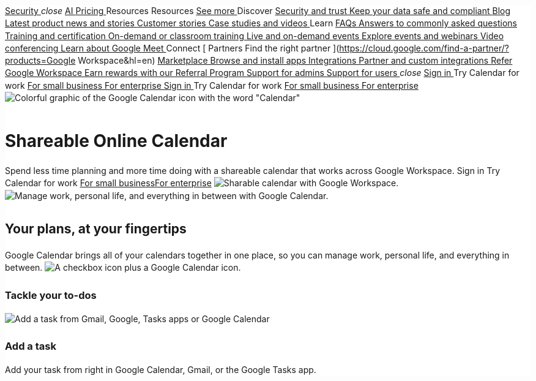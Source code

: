 [ Security ](https://workspace.google.com/intl/en-US/security/)
_close_
[ AI ](https://workspace.google.com/intl/en-US/solutions/ai/)
[ Pricing ](https://workspace.google.com/pricing.html?source=gafb-alpha_calendar_6803030-globalnav-en)
Resources 
Resources 
[ See more ](https://workspace.google.com/intl/en-US/resources/)
Discover 
[ Security and trust  Keep your data safe and compliant  ](https://workspace.google.com/intl/en-US/security/) [ Blog  Latest product news and stories  ](https://workspace.google.com/blog) [ Customer stories  Case studies and videos  ](https://workspace.google.com/intl/en-US/customers/)
Learn 
[ FAQs  Answers to commonly asked questions  ](https://workspace.google.com/intl/en-US/faq/) [ Training and certification  On-demand or classroom training  ](https://workspace.google.com/intl/en-US/training/) [ Live and on-demand events  Explore events and webinars  ](https://cloudonair.withgoogle.com/gws-events) [ Video conferencing  Learn about Google Meet  ](https://workspace.google.com/intl/en-US/resources/video-conferencing/)
Connect 
[ Partners  Find the right partner  ](https://cloud.google.com/find-a-partner/?products=Google Workspace&hl=en) [ Marketplace  Browse and install apps  ](https://workspace.google.com/marketplace?hl=en) [ Integrations  Partner and custom integrations  ](https://workspace.google.com/intl/en-US/integrations/) [ Refer Google Workspace  Earn rewards with our Referral Program  ](https://workspace.google.com/intl/en-US/landing/partners/referral/)
[ Support for admins ](https://workspace.google.com/intl/en-US/support/) [ Support for users ](https://support.google.com/a/users/?hl=en)
_close_
[ Sign in  ](https://accounts.google.com/v3/signin/identifier?dsh=S1611624178:1665765818620318&continue=https://calendar.google.com/calendar/r&followup=https://calendar.google.com/calendar/r&osid=1&passive=1209600&service=cl&flowName=GlifWebSignIn&flowEntry=ServiceLogin&ifkv=AQDHYWrL2lk0_Bcr1n1Y-f-i1sNZRKJK8CNisliX9rpozkqKhY2Jby8gsVZ_wDz_oHqiWmN6uZ6s6g) Try Calendar for work  [ For small business  ](https://workspace.google.com/business/) [ For enterprise  ](https://workspace.google.com/enterprise/) [ Sign in  ](https://accounts.google.com/v3/signin/identifier?dsh=S1611624178:1665765818620318&continue=https://calendar.google.com/calendar/r&followup=https://calendar.google.com/calendar/r&osid=1&passive=1209600&service=cl&flowName=GlifWebSignIn&flowEntry=ServiceLogin&ifkv=AQDHYWrL2lk0_Bcr1n1Y-f-i1sNZRKJK8CNisliX9rpozkqKhY2Jby8gsVZ_wDz_oHqiWmN6uZ6s6g) Try Calendar for work  [ For small business  ](https://workspace.google.com/business/) [ For enterprise  ](https://workspace.google.com/enterprise/)
![Colorful graphic of the Google Calendar icon with the word "Calendar" ](https://storage.googleapis.com/gweb-workspace-assets/uploads/7uffzv9dk4sn-5sS0jg4waN13DonunGp4O5-4ed7c4785b1425173cf5914e32684fd3-Product_Logo_-_Calendar.svg)
# Shareable Online Calendar
Spend less time planning and more time doing with a shareable calendar that works across Google Workspace. 
Sign in 
Try Calendar for work
[For small business](https://workspace.google.com/business/)[For enterprise](https://workspace.google.com/enterprise/)
![Sharable calendar with Google Workspace.](https://lh3.googleusercontent.com/PIA0crC9fHBoMpqPnnifXKhdIzZRlamBe8gXAAhK7y5wgMxSHGwduEJGgvdpMrA0-ZiuHFpq5vGIrYTQ1c0Ne22_P2f7PUVxzV_T=e365-pa-nu-s0-rw)
![Manage work, personal life, and everything in between with Google Calendar.](https://lh3.googleusercontent.com/j9AgR5ExVVfEIDGAHnnlh3qHG_eDdRNnBNGS8K8cKa2NKwA5aLLklmrRv-kE7Hv-06ZZ0LpN4UVrlJ9hi9CEkV2hxq9nTLXIZ9ab=e365-pa-nu-s0-rw)
## Your plans, at your fingertips
Google Calendar brings all of your calendars together in one place, so you can manage work, personal life, and everything in between.
![A checkbox icon plus a Google Calendar icon.](https://storage.googleapis.com/gweb-workspace-assets/uploads/7uffzv9dk4sn-7vthYMkoslALJMKp3USIXN-7f948885c045494e2108e9b3cd3e6dd1-CalenderLP_TemplateMultiColumn_Tackle_your_to-dos.svg)
### Tackle your to-dos
![Add a task from Gmail, Google, Tasks apps or Google Calendar](https://lh3.googleusercontent.com/L7fsBrwIqPg217XusPjj2LLZpQrBMqO3naL7FwhjUUlkHnl7YMEvcD8420aAThaI7pGY9VUqcheDnu2iGIQyotZc3hF0tQvvuik=e365-pa-nu-s0-rw)
### Add a task
Add your task from right in Google Calendar, Gmail, or the Google Tasks app.